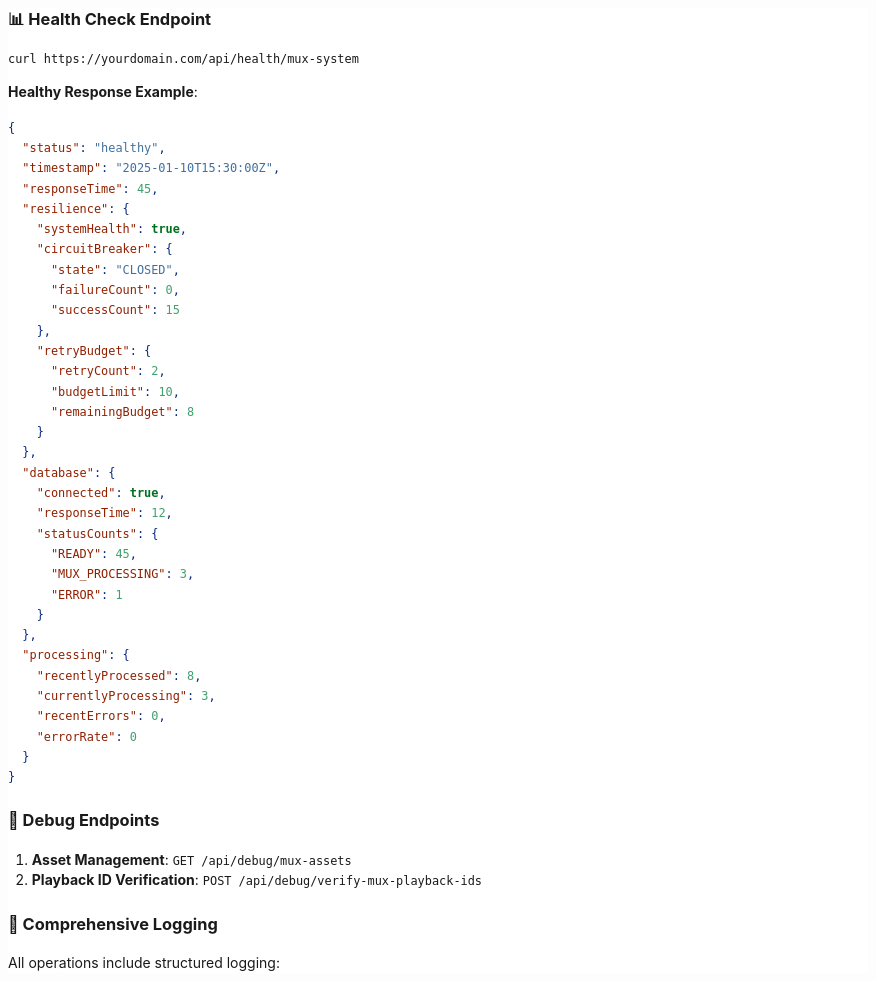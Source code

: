 ### **📊 Health Check Endpoint**

```bash
curl https://yourdomain.com/api/health/mux-system
```

**Healthy Response Example**:

```json
{
  "status": "healthy",
  "timestamp": "2025-01-10T15:30:00Z",
  "responseTime": 45,
  "resilience": {
    "systemHealth": true,
    "circuitBreaker": {
      "state": "CLOSED",
      "failureCount": 0,
      "successCount": 15
    },
    "retryBudget": {
      "retryCount": 2,
      "budgetLimit": 10,
      "remainingBudget": 8
    }
  },
  "database": {
    "connected": true,
    "responseTime": 12,
    "statusCounts": {
      "READY": 45,
      "MUX_PROCESSING": 3,
      "ERROR": 1
    }
  },
  "processing": {
    "recentlyProcessed": 8,
    "currentlyProcessing": 3,
    "recentErrors": 0,
    "errorRate": 0
  }
}
```

### **🔧 Debug Endpoints**

1. **Asset Management**: `GET /api/debug/mux-assets`
2. **Playback ID Verification**: `POST /api/debug/verify-mux-playback-ids`

### **📝 Comprehensive Logging**

All operations include structured logging:
